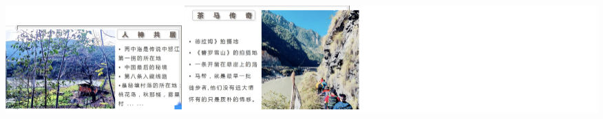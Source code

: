 <img src="${image}/image-20201223151645265.png" alt="image-20201223151645265" style="zoom:25%;" />

<img src="${image}/image-20201223151705448.png" alt="image-20201223151705448" style="zoom:25%;" />


